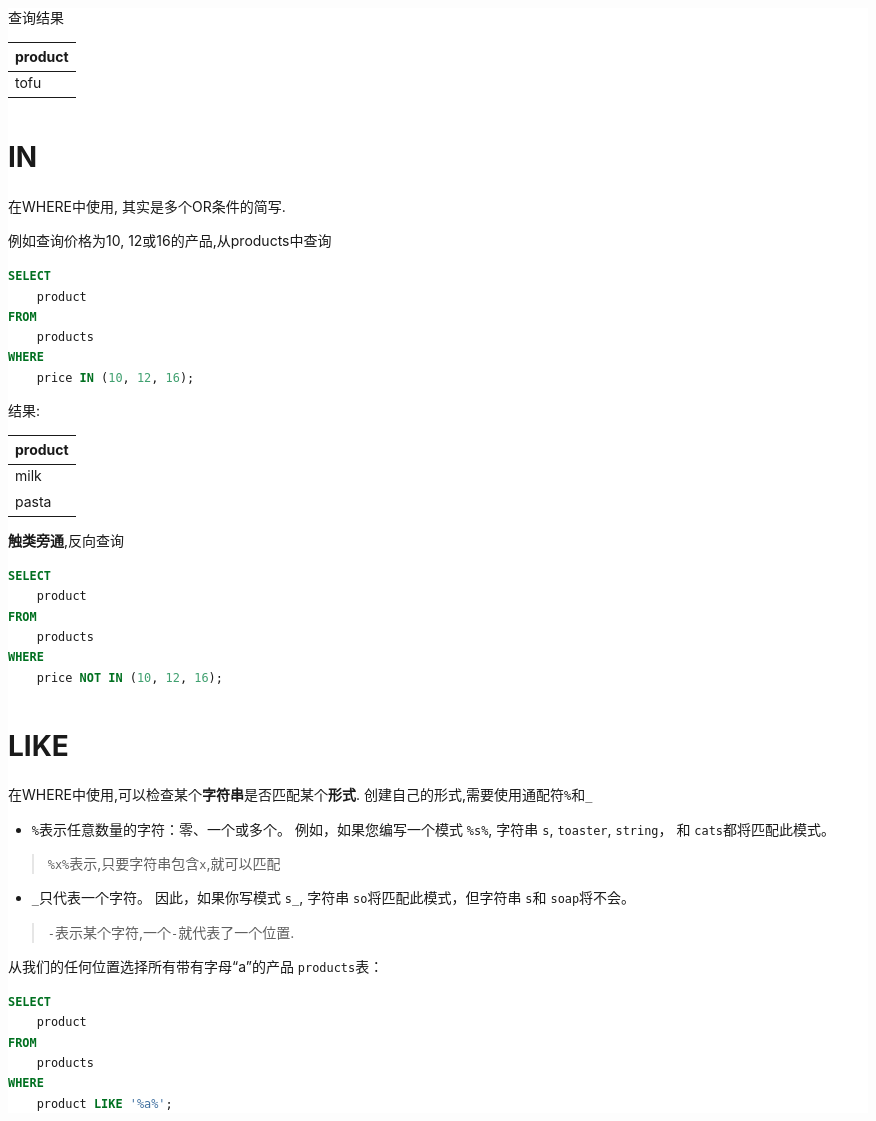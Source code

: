 查询结果

| product |
| ------- |
| tofu    |

# IN

在WHERE中使用, 其实是多个OR条件的简写.

例如查询价格为10, 12或16的产品,从products中查询

```sql
SELECT
    product 
FROM
    products 
WHERE
    price IN (10, 12, 16); 
```

结果:

| product |
| ------- |
| milk    |
| pasta   |

**触类旁通**,反向查询

```sql
SELECT
    product 
FROM
    products 
WHERE
    price NOT IN (10, 12, 16); 
```

# LIKE

在WHERE中使用,可以检查某个**字符串**是否匹配某个**形式**. 创建自己的形式,需要使用通配符`%`和`_`

-  `%`表示任意数量的字符：零、一个或多个。  例如，如果您编写一个模式 `%s%`, 字符串 `s`,  `toaster`,  `string`， 和 `cats`都将匹配此模式。 

> `%x%`表示,只要字符串包含`x`,就可以匹配

-  `_`只代表一个字符。  因此，如果你写模式 `s_`, 字符串 `so`将匹配此模式，但字符串 `s`和 `soap`将不会。 

> `-`表示某个字符,一个`-`就代表了一个位置.

从我们的任何位置选择所有带有字母“a”的产品 `products`表： 

```sql
SELECT
    product 
FROM
    products 
WHERE
    product LIKE '%a%'; 
```
